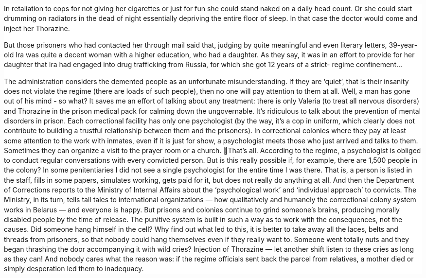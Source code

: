 In retaliation to cops for not giving her cigarettes or just for
fun she could stand naked on a daily head count. Or she could
start drumming on radiators in the dead of night essentially
depriving the entire floor of sleep. In that case the doctor would
come and inject her Thorazine.

But those prisoners who had contacted her through mail
said that, judging by quite meaningful and even literary
letters, 39-year-old Ira was quite a decent woman with a higher
education, who had a daughter. As they say, it was in an effort
to provide for her daughter that Ira had engaged into drug
trafficking from Russia, for which she got 12 years of a strict-
regime confinement...

The administration considers the demented people as an
unfortunate misunderstanding. If they are ‘quiet’, that is their
insanity does not violate the regime (there are loads of such
people), then no one will pay attention to them at all. Well, a
man has gone out of his mind - so what? It saves me an effort
of talking about any treatment: there is only Valeria (to treat
all nervous disorders) and Thorazine in the prison medical
pack for calming down the ungovernable. It’s ridiculous to
talk about the prevention of mental disorders in prison. Each
correctional facility has only one psychologist (by the way, it’s
a cop in uniform, which clearly does not contribute to building
a trustful relationship between them and the prisoners). In
correctional colonies where they pay at least some attention to
the work with inmates, even if it is just for show, a psychologist
meets those who just arrived and talks to them. Sometimes
they can organize a visit to the prayer room or a church.
That’s all. According to the regime, a psychologist is obliged
to conduct regular conversations with every convicted person.
But is this really possible if, for example, there are 1,500 people
in the colony? In some penitentiaries I did not see a single
psychologist for the entire time I was there. That is, a person
is listed in the staff, fills in some papers, simulates working,
gets paid for it, but does not really do anything at all. And
then the Department of Corrections reports to the Ministry of
Internal Affairs about the ‘psychological work’ and ‘individual
approach’ to convicts. The Ministry, in its turn, tells tall
tales to international organizations — how qualitatively and
humanely the correctional colony system works in Belarus —
and everyone is happy. But prisons and colonies continue to
grind someone’s brains, producing morally disabled people
by the time of release. The punitive system is built in such
a way as to work with the consequences, not the causes. Did
someone hang himself in the cell? Why find out what led to
this, it is better to take away all the laces, belts and threads
from prisoners, so that nobody could hang themselves even if
they really want to. Someone went totally nuts and they began
thrashing the door accompanying it with wild cries? Injection
of Thorazine — let another shift listen to these cries as long as
they can! And nobody cares what the reason was: if the regime
officials sent back the parcel from relatives, a mother died or
simply desperation led them to inadequacy.
